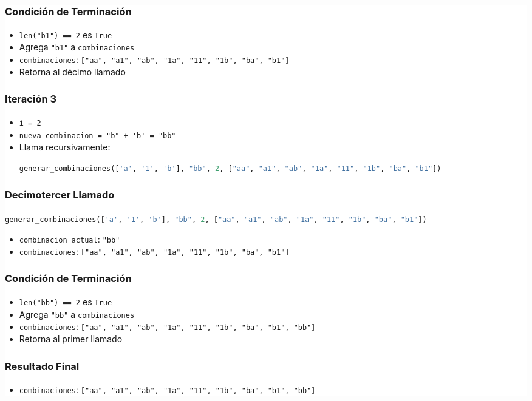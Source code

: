 ### Condición de Terminación
- `len("b1") == 2` es `True`
- Agrega `"b1"` a `combinaciones`
- `combinaciones`: `["aa", "a1", "ab", "1a", "11", "1b", "ba", "b1"]`
- Retorna al décimo llamado

### Iteración 3
- `i = 2`
- `nueva_combinacion = "b" + 'b' = "bb"`
- Llama recursivamente:
  ```python
  generar_combinaciones(['a', '1', 'b'], "bb", 2, ["aa", "a1", "ab", "1a", "11", "1b", "ba", "b1"])
  ```

### Decimotercer Llamado
```python
generar_combinaciones(['a', '1', 'b'], "bb", 2, ["aa", "a1", "ab", "1a", "11", "1b", "ba", "b1"])
```
- `combinacion_actual`: `"bb"`
- `combinaciones`: `["aa", "a1", "ab", "1a", "11", "1b", "ba", "b1"]`

### Condición de Terminación
- `len("bb") == 2` es `True`
- Agrega `"bb"` a `combinaciones`
- `combinaciones`: `["aa", "a1", "ab", "1a", "11", "1b", "ba", "b1", "bb"]`
- Retorna al primer llamado

### Resultado Final
- `combinaciones`: `["aa", "a1", "ab", "1a", "11", "1b", "ba", "b1", "bb"]`

